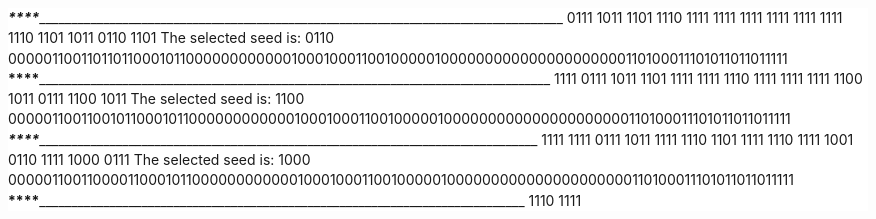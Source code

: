 _______****_________________________________________________________________________________________
0111
1011
1101
1110
1111
1111
1111
1111
1111
1111
1110
1101
1011
0110
1101
The selected seed is: 0110
0000011001101101100010110000000000001000100011001000001000000000000000000000110100011101011011011111
________****________________________________________________________________________________________
1111
0111
1011
1101
1111
1111
1110
1111
1111
1111
1100
1011
0111
1100
1011
The selected seed is: 1100
0000011001100101100010110000000000001000100011001000001000000000000000000000110100011101011011011111
_________****_______________________________________________________________________________________
1111
1111
0111
1011
1111
1110
1101
1111
1110
1111
1001
0110
1111
1000
0111
The selected seed is: 1000
0000011001100001100010110000000000001000100011001000001000000000000000000000110100011101011011011111
__________****______________________________________________________________________________________
1110
1111